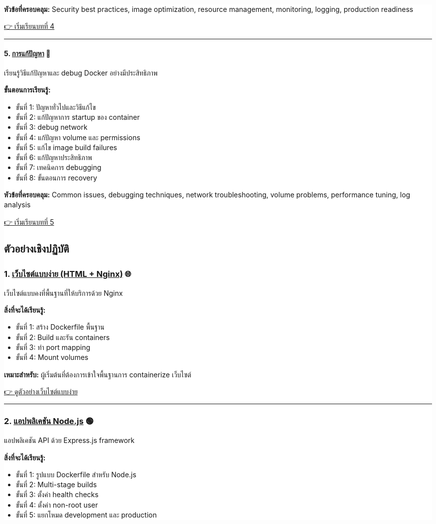 **หัวข้อที่ครอบคลุม:** Security best practices, image optimization, resource management, monitoring, logging, production readiness

[👉 เริ่มเรียนบทที่ 4](./day2/04-best-practices/README.md)

---

#### 5. [การแก้ปัญหา](./day2/05-troubleshooting/README.md) 🔧
เรียนรู้วิธีแก้ปัญหาและ debug Docker อย่างมีประสิทธิภาพ

**ขั้นตอนการเรียนรู้:**
- ขั้นที่ 1: ปัญหาทั่วไปและวิธีแก้ไข
- ขั้นที่ 2: แก้ปัญหาการ startup ของ container
- ขั้นที่ 3: debug network
- ขั้นที่ 4: แก้ปัญหา volume และ permissions
- ขั้นที่ 5: แก้ไข image build failures
- ขั้นที่ 6: แก้ปัญหาประสิทธิภาพ
- ขั้นที่ 7: เทคนิคการ debugging
- ขั้นที่ 8: ขั้นตอนการ recovery

**หัวข้อที่ครอบคลุม:** Common issues, debugging techniques, network troubleshooting, volume problems, performance tuning, log analysis

[👉 เริ่มเรียนบทที่ 5](./day2/05-troubleshooting/README.md)

## ตัวอย่างเชิงปฏิบัติ

### 1. [เว็บไซต์แบบง่าย (HTML + Nginx)](./examples/simple-web/README.md) 🌐
เว็บไซต์แบบคงที่พื้นฐานที่ให้บริการด้วย Nginx

**สิ่งที่จะได้เรียนรู้:**
- ขั้นที่ 1: สร้าง Dockerfile พื้นฐาน
- ขั้นที่ 2: Build และรัน containers
- ขั้นที่ 3: ทำ port mapping
- ขั้นที่ 4: Mount volumes

**เหมาะสำหรับ:** ผู้เริ่มต้นที่ต้องการเข้าใจพื้นฐานการ containerize เว็บไซต์

[👉 ดูตัวอย่างเว็บไซต์แบบง่าย](./examples/simple-web/README.md)

---

### 2. [แอปพลิเคชัน Node.js](./examples/node-app/README.md) 🟢
แอปพลิเคชัน API ด้วย Express.js framework

**สิ่งที่จะได้เรียนรู้:**
- ขั้นที่ 1: รูปแบบ Dockerfile สำหรับ Node.js
- ขั้นที่ 2: Multi-stage builds
- ขั้นที่ 3: ตั้งค่า health checks
- ขั้นที่ 4: ตั้งค่า non-root user
- ขั้นที่ 5: แยกโหมด development และ production
